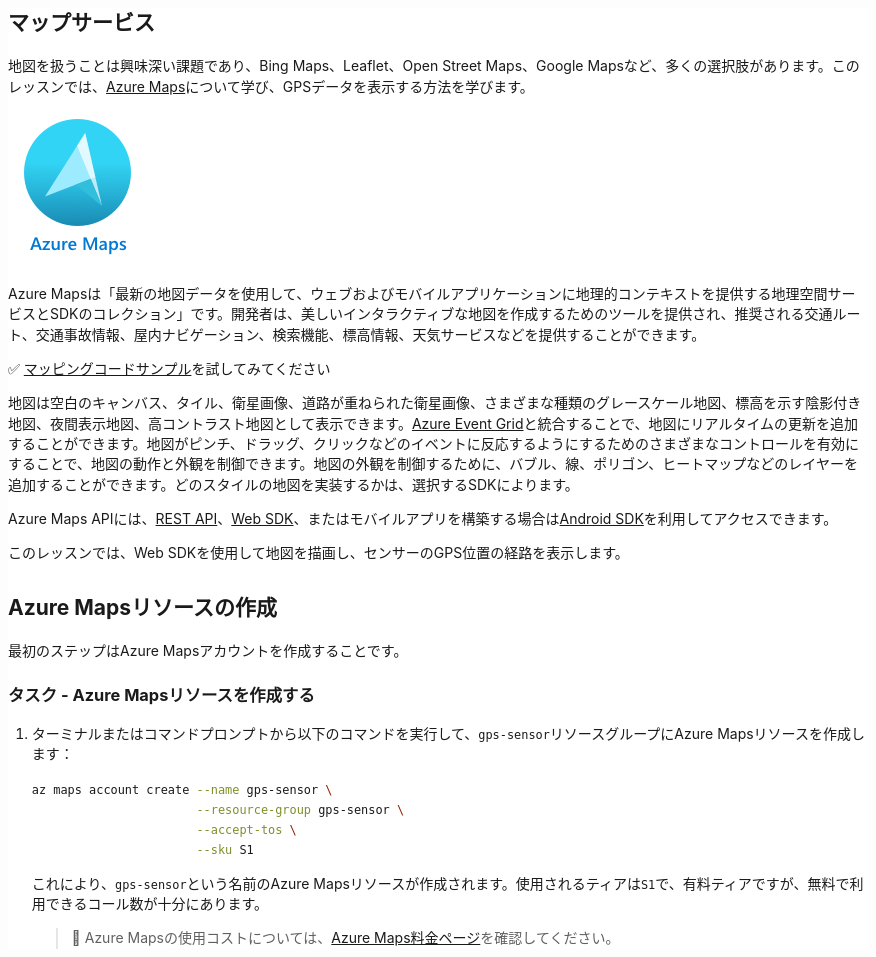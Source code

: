 ## マップサービス

地図を扱うことは興味深い課題であり、Bing Maps、Leaflet、Open Street Maps、Google Mapsなど、多くの選択肢があります。このレッスンでは、[Azure Maps](https://azure.microsoft.com/services/azure-maps/?WT.mc_id=academic-17441-jabenn)について学び、GPSデータを表示する方法を学びます。

![Azure Mapsのロゴ](../../../../../translated_images/azure-maps-logo.35d01dcfbd81fe6140e94257aaa1538f785a58c91576d14e0ebe7a2f6c694b99.ja.png)

Azure Mapsは「最新の地図データを使用して、ウェブおよびモバイルアプリケーションに地理的コンテキストを提供する地理空間サービスとSDKのコレクション」です。開発者は、美しいインタラクティブな地図を作成するためのツールを提供され、推奨される交通ルート、交通事故情報、屋内ナビゲーション、検索機能、標高情報、天気サービスなどを提供することができます。

✅ [マッピングコードサンプル](https://docs.microsoft.com/samples/browse?WT.mc_id=academic-17441-jabenn&products=azure-maps)を試してみてください

地図は空白のキャンバス、タイル、衛星画像、道路が重ねられた衛星画像、さまざまな種類のグレースケール地図、標高を示す陰影付き地図、夜間表示地図、高コントラスト地図として表示できます。[Azure Event Grid](https://azure.microsoft.com/services/event-grid/?WT.mc_id=academic-17441-jabenn)と統合することで、地図にリアルタイムの更新を追加することができます。地図がピンチ、ドラッグ、クリックなどのイベントに反応するようにするためのさまざまなコントロールを有効にすることで、地図の動作と外観を制御できます。地図の外観を制御するために、バブル、線、ポリゴン、ヒートマップなどのレイヤーを追加することができます。どのスタイルの地図を実装するかは、選択するSDKによります。

Azure Maps APIには、[REST API](https://docs.microsoft.com/javascript/api/azure-maps-rest/?WT.mc_id=academic-17441-jabenn&view=azure-maps-typescript-latest)、[Web SDK](https://docs.microsoft.com/azure/azure-maps/how-to-use-map-control?WT.mc_id=academic-17441-jabenn)、またはモバイルアプリを構築する場合は[Android SDK](https://docs.microsoft.com/azure/azure-maps/how-to-use-android-map-control-library?WT.mc_id=academic-17441-jabenn&pivots=programming-language-java-android)を利用してアクセスできます。

このレッスンでは、Web SDKを使用して地図を描画し、センサーのGPS位置の経路を表示します。

## Azure Mapsリソースの作成

最初のステップはAzure Mapsアカウントを作成することです。

### タスク - Azure Mapsリソースを作成する

1. ターミナルまたはコマンドプロンプトから以下のコマンドを実行して、`gps-sensor`リソースグループにAzure Mapsリソースを作成します：

    ```sh
    az maps account create --name gps-sensor \
                           --resource-group gps-sensor \
                           --accept-tos \
                           --sku S1
    ```

    これにより、`gps-sensor`という名前のAzure Mapsリソースが作成されます。使用されるティアは`S1`で、有料ティアですが、無料で利用できるコール数が十分にあります。

    > 💁 Azure Mapsの使用コストについては、[Azure Maps料金ページ](https://azure.microsoft.com/pricing/details/azure-maps/?WT.mc_id=academic-17441-jabenn)を確認してください。
